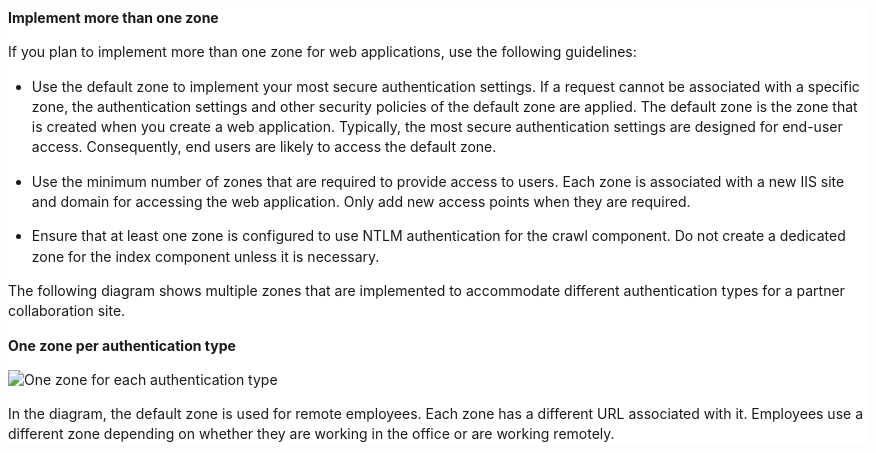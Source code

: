  **Implement more than one zone**
  
If you plan to implement more than one zone for web applications, use the following guidelines:
  
- Use the default zone to implement your most secure authentication settings. If a request cannot be associated with a specific zone, the authentication settings and other security policies of the default zone are applied. The default zone is the zone that is created when you create a web application. Typically, the most secure authentication settings are designed for end-user access. Consequently, end users are likely to access the default zone.
    
- Use the minimum number of zones that are required to provide access to users. Each zone is associated with a new IIS site and domain for accessing the web application. Only add new access points when they are required.
    
- Ensure that at least one zone is configured to use NTLM authentication for the crawl component. Do not create a dedicated zone for the index component unless it is necessary.
    
The following diagram shows multiple zones that are implemented to accommodate different authentication types for a partner collaboration site.
  
**One zone per authentication type**

![One zone for each authentication type](../media/Aut_multipleZones.gif)
  
In the diagram, the default zone is used for remote employees. Each zone has a different URL associated with it. Employees use a different zone depending on whether they are working in the office or are working remotely.
